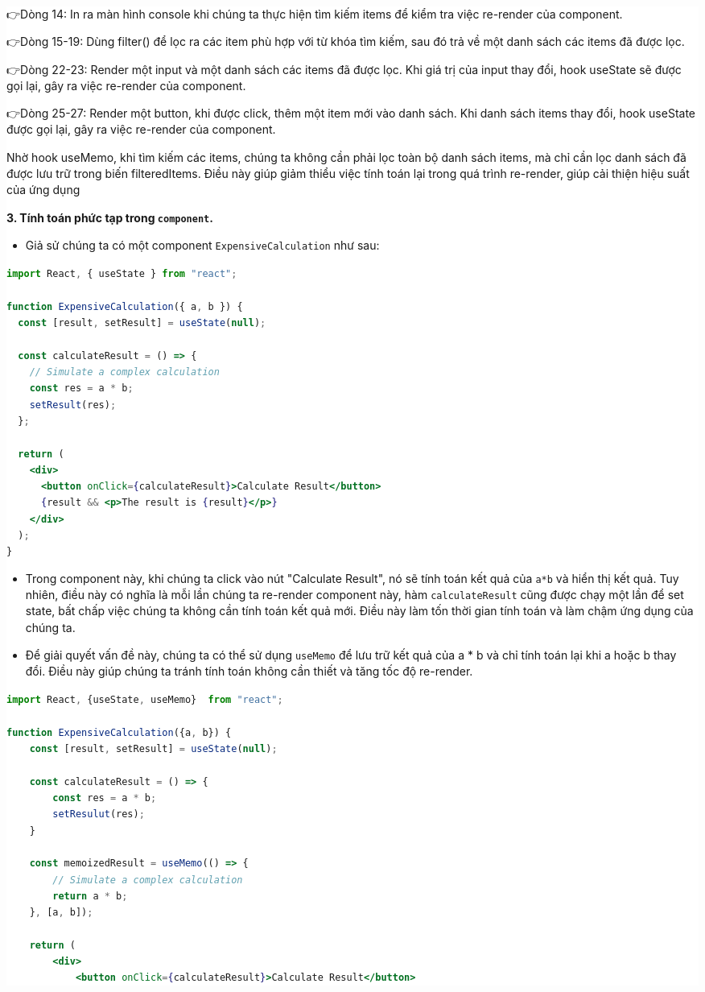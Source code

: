 👉Dòng 14: In ra màn hình console khi chúng ta thực hiện tìm kiếm items để kiểm tra việc re-render của component.

👉Dòng 15-19: Dùng filter() để lọc ra các item phù hợp với từ khóa tìm kiếm, sau đó trả về một danh sách các items đã được lọc.

👉Dòng 22-23: Render một input và một danh sách các items đã được lọc. Khi giá trị của input thay đổi, hook useState sẽ được gọi lại, gây ra việc re-render của component.

👉Dòng 25-27: Render một button, khi được click, thêm một item mới vào danh sách. Khi danh sách items thay đổi, hook useState được gọi lại, gây ra việc re-render của component.

Nhờ hook useMemo, khi tìm kiếm các items, chúng ta không cần phải lọc toàn bộ danh sách items, mà chỉ cần lọc danh sách đã được lưu trữ trong biến filteredItems. Điều này giúp giảm thiểu việc tính toán lại trong quá trình re-render, giúp cải thiện hiệu suất của ứng dụng

**3. Tính toán phức tạp trong `component`.**

- Giả sử chúng ta có một component `ExpensiveCalculation` như sau:

```jsx
import React, { useState } from "react";

function ExpensiveCalculation({ a, b }) {
  const [result, setResult] = useState(null);

  const calculateResult = () => {
    // Simulate a complex calculation
    const res = a * b;
    setResult(res);
  };

  return (
    <div>
      <button onClick={calculateResult}>Calculate Result</button>
      {result && <p>The result is {result}</p>}
    </div>
  );
}
```

- Trong component này, khi chúng ta click vào nút "Calculate Result", nó sẽ tính toán kết quả của `a*b` và hiển thị kết quả. Tuy nhiên, điều này có nghĩa là mỗi lần chúng ta re-render component này, hàm `calculateResult` cũng được chạy một lần để set state, bất chấp việc chúng ta không cần tính toán kết quả mới. Điều này làm tốn thời gian tính toán và làm chậm ứng dụng của chúng ta.

- Để giải quyết vấn đề này, chúng ta có thể sử dụng `useMemo` để lưu trữ kết quả của a \* b và chỉ tính toán lại khi a hoặc b thay đổi. Điều này giúp chúng ta tránh tính toán không cần thiết và tăng tốc độ re-render.

```jsx
import React, {useState, useMemo}  from "react";

function ExpensiveCalculation({a, b}) {
    const [result, setResult] = useState(null);

    const calculateResult = () => {
        const res = a * b;
        setResulut(res);
    }

    const memoizedResult = useMemo(() => {
        // Simulate a complex calculation
        return a * b;
    }, [a, b]);

    return (
        <div>
            <button onClick={calculateResult}>Calculate Result</button>
```